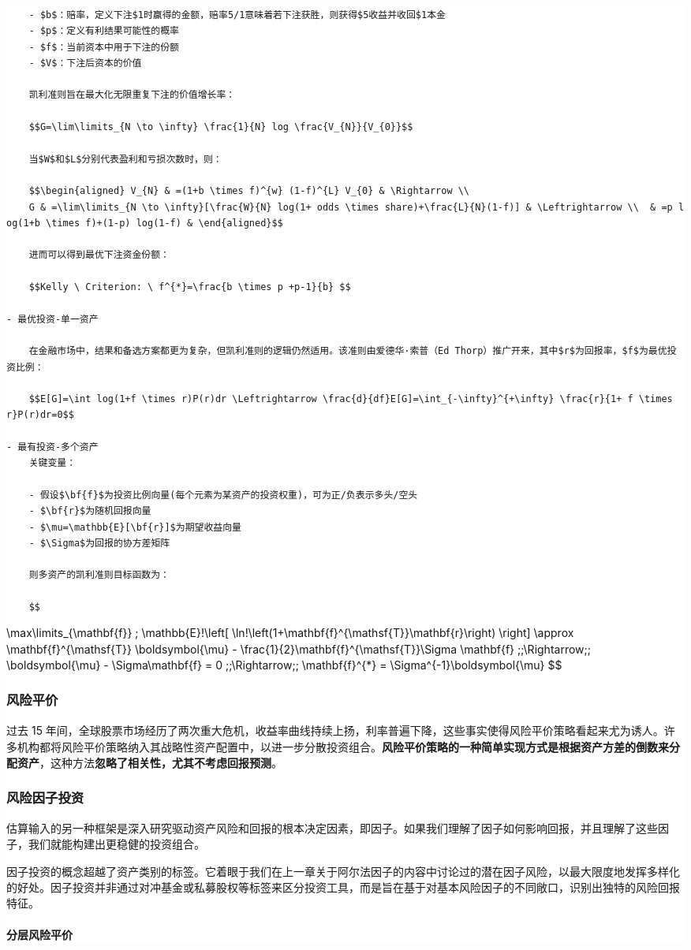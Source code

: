         - $b$：赔率，定义下注$1时赢得的金额，赔率5/1意味着若下注获胜，则获得$5收益并收回$1本金
        - $p$：定义有利结果可能性的概率
        - $f$：当前资本中用于下注的份额
        - $V$：下注后资本的价值

        凯利准则旨在最大化无限重复下注的价值增长率：

        $$G=\lim\limits_{N \to \infty} \frac{1}{N} log \frac{V_{N}}{V_{0}}$$

        当$W$和$L$分别代表盈利和亏损次数时，则：

        $$\begin{aligned} V_{N} & =(1+b \times f)^{w} (1-f)^{L} V_{0} & \Rightarrow \\
        G & =\lim\limits_{N \to \infty}[\frac{W}{N} log(1+ odds \times share)+\frac{L}{N}(1-f)] & \Leftrightarrow \\  & =p log(1+b \times f)+(1-p) log(1-f) & \end{aligned}$$

        进而可以得到最优下注资金份额：

        $$Kelly \ Criterion: \ f^{*}=\frac{b \times p +p-1}{b} $$

    - 最优投资-单一资产

        在⾦融市场中，结果和备选⽅案都更为复杂，但凯利准则的逻辑仍然适⽤。该准则由爱德华·索普（Ed Thorp）推⼴开来，其中$r$为回报率，$f$为最优投资比例：

        $$E[G]=\int log(1+f \times r)P(r)dr \Leftrightarrow \frac{d}{df}E[G]=\int_{-\infty}^{+\infty} \frac{r}{1+ f \times r}P(r)dr=0$$
    
    - 最有投资-多个资产
        关键变量：

        - 假设$\bf{f}$为投资比例向量(每个元素为某资产的投资权重)，可为正/负表示多头/空头
        - $\bf{r}$为随机回报向量
        - $\mu=\mathbb{E}[\bf{r}]$为期望收益向量
        - $\Sigma$为回报的协方差矩阵

        则多资产的凯利准则目标函数为：

        $$
\max\limits_{\mathbf{f}} \; \mathbb{E}\!\left[ \ln\!\left(1+\mathbf{f}^{\mathsf{T}}\mathbf{r}\right) \right]
\approx \mathbf{f}^{\mathsf{T}} \boldsymbol{\mu} - \frac{1}{2}\mathbf{f}^{\mathsf{T}}\Sigma \mathbf{f}
\;\;\Rightarrow\;\; \boldsymbol{\mu} - \Sigma\mathbf{f} = 0
\;\;\Rightarrow\;\; \mathbf{f}^{*} = \Sigma^{-1}\boldsymbol{\mu}
$$

### ⻛险平价

过去 15 年间，全球股票市场经历了两次重⼤危机，收益率曲线持续上扬，利率普遍下降，这些事实使得⻛险平价策略看起来尤为诱⼈。许多机构都将⻛险平价策略纳⼊其战略性资产配置中，以进⼀步分散投资组合。**⻛险平价策略的⼀种简单实现⽅式是根据资产⽅差的倒数来分配资产**，这种⽅法**忽略了相关性，尤其不考虑回报预测**。

### ⻛险因⼦投资

估算输⼊的另⼀种框架是深⼊研究驱动资产⻛险和回报的根本决定因素，即因⼦。如果我们理解了因⼦如何影响回报，并且理解了这些因⼦，我们就能构建出更稳健的投资组合。

因⼦投资的概念超越了资产类别的标签。它着眼于我们在上⼀章关于阿尔法因⼦的内容中讨论过的潜在因⼦⻛险，以最⼤限度地发挥多样化的好处。因⼦投资并⾮通过对冲基⾦或私募股权等标签来区分投资⼯具，⽽是旨在基于对基本⻛险因⼦的不同敞⼝，识别出独特的⻛险回报特征。

#### 分层⻛险平价
